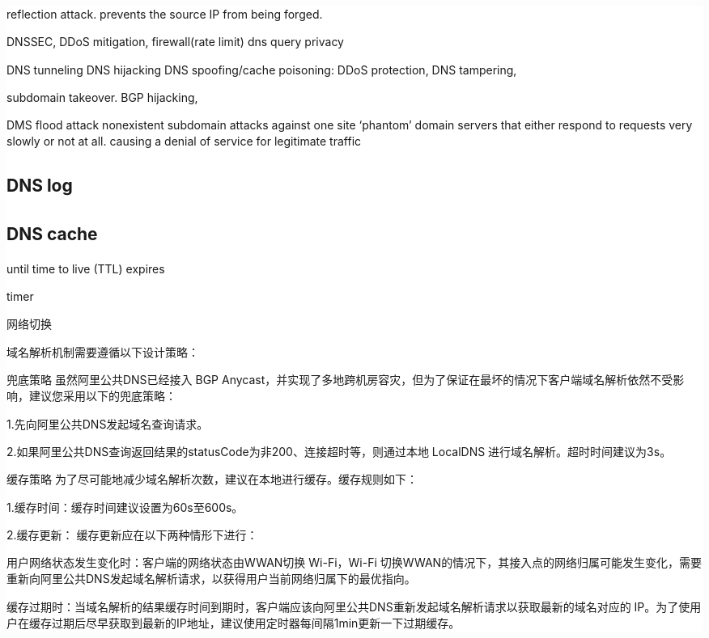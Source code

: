 
reflection attack.
prevents the source IP from being forged.


 DNSSEC, DDoS mitigation,
 firewall(rate limit)
 dns query privacy

DNS tunneling
DNS hijacking
DNS spoofing/cache poisoning:
DDoS protection,
 DNS tampering,


 subdomain takeover.
 BGP hijacking,



DMS flood attack
nonexistent subdomain attacks against one site
‘phantom’ domain servers that either respond to requests very slowly or not at all.
causing a denial of service for legitimate traffic

## DNS log

## DNS cache






until  time to live (TTL) expires


timer

网络切换

域名解析机制需要遵循以下设计策略：

兜底策略
虽然阿里公共DNS已经接入 BGP Anycast，并实现了多地跨机房容灾，但为了保证在最坏的情况下客户端域名解析依然不受影响，建议您采用以下的兜底策略：

1.先向阿里公共DNS发起域名查询请求。

2.如果阿里公共DNS查询返回结果的statusCode为非200、连接超时等，则通过本地 LocalDNS 进行域名解析。超时时间建议为3s。

缓存策略
为了尽可能地减少域名解析次数，建议在本地进行缓存。缓存规则如下：

1.缓存时间：缓存时间建议设置为60s至600s。

2.缓存更新： 缓存更新应在以下两种情形下进行：

用户网络状态发生变化时：客户端的网络状态由WWAN切换 Wi-Fi，Wi-Fi 切换WWAN的情况下，其接入点的网络归属可能发生变化，需要重新向阿里公共DNS发起域名解析请求，以获得用户当前网络归属下的最优指向。

缓存过期时：当域名解析的结果缓存时间到期时，客户端应该向阿里公共DNS重新发起域名解析请求以获取最新的域名对应的 IP。为了使用户在缓存过期后尽早获取到最新的IP地址，建议使用定时器每间隔1min更新一下过期缓存。
